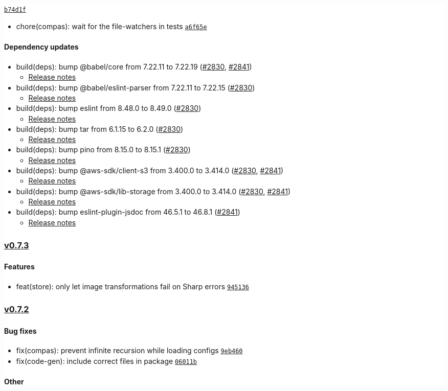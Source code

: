   [`b74d1f`](https://github.com/compasjs/compas/commit/b74d1fe4981b3f9ad1c8a58fa9d54be93b5443bf)
- chore(compas): wait for the file-watchers in tests
  [`a6f65e`](https://github.com/compasjs/compas/commit/a6f65e79509526a9a280b1840ae2967d1e72bbff)

#### Dependency updates

- build(deps): bump @babel/core from 7.22.11 to 7.22.19
  ([#2830](https://github.com/compasjs/compas/pull/2830),
  [#2841](https://github.com/compasjs/compas/pull/2841))
  - [Release notes](https://github.com/babel/babel/releases)
- build(deps): bump @babel/eslint-parser from 7.22.11 to 7.22.15
  ([#2830](https://github.com/compasjs/compas/pull/2830))
  - [Release notes](https://github.com/babel/babel/releases)
- build(deps): bump eslint from 8.48.0 to 8.49.0
  ([#2830](https://github.com/compasjs/compas/pull/2830))
  - [Release notes](https://github.com/eslint/eslint/releases)
- build(deps): bump tar from 6.1.15 to 6.2.0
  ([#2830](https://github.com/compasjs/compas/pull/2830))
  - [Release notes](https://github.com/isaacs/node-tar/releases)
- build(deps): bump pino from 8.15.0 to 8.15.1
  ([#2830](https://github.com/compasjs/compas/pull/2830))
  - [Release notes](https://github.com/pinojs/pino/releases)
- build(deps): bump @aws-sdk/client-s3 from 3.400.0 to 3.414.0
  ([#2830](https://github.com/compasjs/compas/pull/2830),
  [#2841](https://github.com/compasjs/compas/pull/2841))
  - [Release notes](https://github.com/aws/aws-sdk-js-v3/releases)
- build(deps): bump @aws-sdk/lib-storage from 3.400.0 to 3.414.0
  ([#2830](https://github.com/compasjs/compas/pull/2830),
  [#2841](https://github.com/compasjs/compas/pull/2841))
  - [Release notes](https://github.com/aws/aws-sdk-js-v3/releases)
- build(deps): bump eslint-plugin-jsdoc from 46.5.1 to 46.8.1
  ([#2841](https://github.com/compasjs/compas/pull/2841))
  - [Release notes](https://github.com/gajus/eslint-plugin-jsdoc/releases)

### [v0.7.3](https://github.com/compasjs/compas/releases/tag/v0.7.3)

#### Features

- feat(store): only let image transformations fail on Sharp errors
  [`945136`](https://github.com/compasjs/compas/commit/945136d8b3046f804d49819a498e2d1627ea5ad3)

### [v0.7.2](https://github.com/compasjs/compas/releases/tag/v0.7.2)

#### Bug fixes

- fix(compas): prevent infinite recursion while loading configs
  [`9eb460`](https://github.com/compasjs/compas/commit/9eb4607ea276fc3ceef5df91b830e64180c92a30)
- fix(code-gen): include correct files in package
  [`06011b`](https://github.com/compasjs/compas/commit/06011b3bed0fd555e2caeccba2391284f0e4ec03)

#### Other
